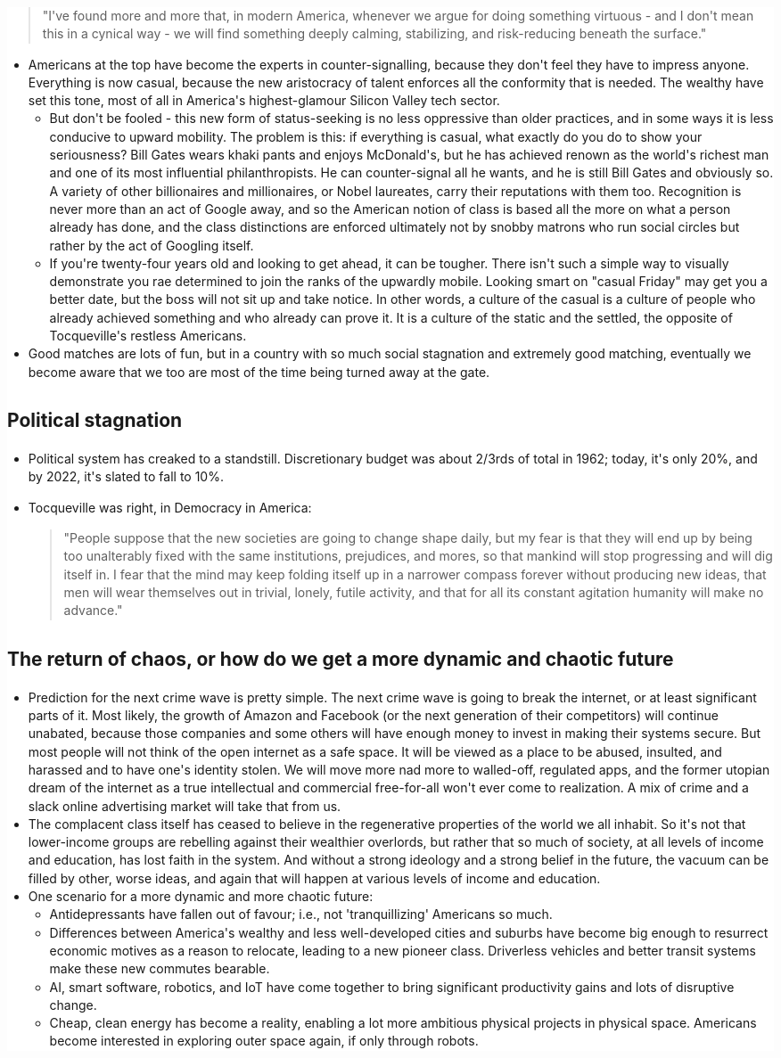   > "I've found more and more that, in modern America, whenever we argue for doing something virtuous - and I don't mean this in a cynical way - we will find something deeply calming, stabilizing, and risk-reducing beneath the surface."

* Americans at the top have become the experts in counter-signalling, because they don't feel they have to impress anyone. Everything is now casual, because the new aristocracy of talent enforces all the conformity that is needed. The wealthy have set this tone, most of all in America's highest-glamour Silicon Valley tech sector.
  - But don't be fooled - this new form of status-seeking is no less oppressive than older practices, and in some ways it is less conducive to upward mobility. The problem is this: if everything is casual, what exactly do you do to show your seriousness? Bill Gates wears khaki pants and enjoys McDonald's, but he has achieved renown as the world's richest man and one of its most influential philanthropists. He can counter-signal all he wants, and he is still Bill Gates and obviously so. A variety of other billionaires and millionaires, or Nobel laureates, carry their reputations with them too. Recognition is never more than an act of Google away, and so the American notion of class is based all the more on what a person already has done, and the class distinctions are enforced ultimately not by snobby matrons who run social circles but rather by the act of Googling itself.
  - If you're twenty-four years old and looking to get ahead, it can be tougher. There isn't such a simple way to visually demonstrate you rae determined to join the ranks of the upwardly mobile. Looking smart on "casual Friday" may get you a better date, but the boss will not sit up and take notice. In other words, a culture of the casual is a culture of people who already achieved something and who already can prove it. It is a culture of the static and the settled, the opposite of Tocqueville's restless Americans.
* Good matches are lots of fun, but in a country with so much social stagnation and extremely good matching, eventually we become aware that we too are most of the time being turned away at the gate.

## Political stagnation
* Political system has creaked to a standstill. Discretionary budget was about 2/3rds of total in 1962; today, it's only 20%, and by 2022, it's slated to fall to 10%.
* Tocqueville was right, in Democracy in America:

  > "People suppose that the new societies are going to change shape daily, but my fear is that they will end up by being too unalterably fixed with the same institutions, prejudices, and mores, so that mankind will stop progressing and will dig itself in. I fear that the mind may keep folding itself up in a narrower compass forever without producing new ideas, that men will wear themselves out in trivial, lonely, futile activity, and that for all its constant agitation humanity will make no advance."

## The return of chaos, or how do we get a more dynamic and chaotic future
* Prediction for the next crime wave is pretty simple. The next crime wave is going to break the internet, or at least significant parts of it. Most likely, the growth of Amazon and Facebook (or the next generation of their competitors) will continue unabated, because those companies and some others will have enough money to invest in making their systems secure. But most people will not think of the open internet as a safe space. It will be viewed as a place to be abused, insulted, and harassed and to have one's identity stolen. We will move more nad more to walled-off, regulated apps, and the former utopian dream of the internet as a true intellectual and commercial free-for-all won't ever come to realization. A mix of crime and a slack online advertising market will take that from us.
* The complacent class itself has ceased to believe in the regenerative properties of the world we all inhabit. So it's not that lower-income groups are rebelling against their wealthier overlords, but rather that so much of society, at all levels of income and education, has lost faith in the system. And without a strong ideology and a strong belief in the future, the vacuum can be filled by other, worse ideas, and again that will happen at various levels of income and education.
* One scenario for a more dynamic and more chaotic future:
  - Antidepressants have fallen out of favour; i.e., not 'tranquillizing' Americans so much.
  - Differences between America's wealthy and less well-developed cities and suburbs have become big enough to resurrect economic motives as a reason to relocate, leading to a new pioneer class. Driverless vehicles and better transit systems make these new commutes bearable.
  - AI, smart software, robotics, and IoT have come together to bring significant productivity gains and lots of disruptive change.
  - Cheap, clean energy has become a reality, enabling a lot more ambitious physical projects in physical space. Americans become interested in exploring outer space again, if only through robots.